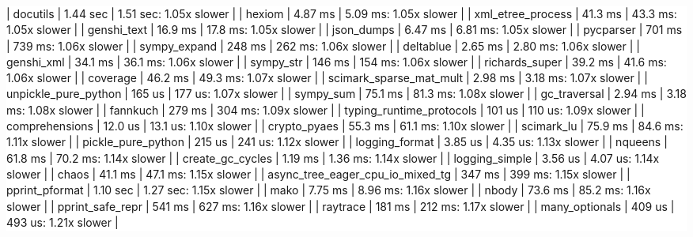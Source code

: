 | docutils                         | 1.44 sec                                               | 1.51 sec: 1.05x slower                                                          |
| hexiom                           | 4.87 ms                                                | 5.09 ms: 1.05x slower                                                           |
| xml_etree_process                | 41.3 ms                                                | 43.3 ms: 1.05x slower                                                           |
| genshi_text                      | 16.9 ms                                                | 17.8 ms: 1.05x slower                                                           |
| json_dumps                       | 6.47 ms                                                | 6.81 ms: 1.05x slower                                                           |
| pycparser                        | 701 ms                                                 | 739 ms: 1.06x slower                                                            |
| sympy_expand                     | 248 ms                                                 | 262 ms: 1.06x slower                                                            |
| deltablue                        | 2.65 ms                                                | 2.80 ms: 1.06x slower                                                           |
| genshi_xml                       | 34.1 ms                                                | 36.1 ms: 1.06x slower                                                           |
| sympy_str                        | 146 ms                                                 | 154 ms: 1.06x slower                                                            |
| richards_super                   | 39.2 ms                                                | 41.6 ms: 1.06x slower                                                           |
| coverage                         | 46.2 ms                                                | 49.3 ms: 1.07x slower                                                           |
| scimark_sparse_mat_mult          | 2.98 ms                                                | 3.18 ms: 1.07x slower                                                           |
| unpickle_pure_python             | 165 us                                                 | 177 us: 1.07x slower                                                            |
| sympy_sum                        | 75.1 ms                                                | 81.3 ms: 1.08x slower                                                           |
| gc_traversal                     | 2.94 ms                                                | 3.18 ms: 1.08x slower                                                           |
| fannkuch                         | 279 ms                                                 | 304 ms: 1.09x slower                                                            |
| typing_runtime_protocols         | 101 us                                                 | 110 us: 1.09x slower                                                            |
| comprehensions                   | 12.0 us                                                | 13.1 us: 1.10x slower                                                           |
| crypto_pyaes                     | 55.3 ms                                                | 61.1 ms: 1.10x slower                                                           |
| scimark_lu                       | 75.9 ms                                                | 84.6 ms: 1.11x slower                                                           |
| pickle_pure_python               | 215 us                                                 | 241 us: 1.12x slower                                                            |
| logging_format                   | 3.85 us                                                | 4.35 us: 1.13x slower                                                           |
| nqueens                          | 61.8 ms                                                | 70.2 ms: 1.14x slower                                                           |
| create_gc_cycles                 | 1.19 ms                                                | 1.36 ms: 1.14x slower                                                           |
| logging_simple                   | 3.56 us                                                | 4.07 us: 1.14x slower                                                           |
| chaos                            | 41.1 ms                                                | 47.1 ms: 1.15x slower                                                           |
| async_tree_eager_cpu_io_mixed_tg | 347 ms                                                 | 399 ms: 1.15x slower                                                            |
| pprint_pformat                   | 1.10 sec                                               | 1.27 sec: 1.15x slower                                                          |
| mako                             | 7.75 ms                                                | 8.96 ms: 1.16x slower                                                           |
| nbody                            | 73.6 ms                                                | 85.2 ms: 1.16x slower                                                           |
| pprint_safe_repr                 | 541 ms                                                 | 627 ms: 1.16x slower                                                            |
| raytrace                         | 181 ms                                                 | 212 ms: 1.17x slower                                                            |
| many_optionals                   | 409 us                                                 | 493 us: 1.21x slower                                                            |